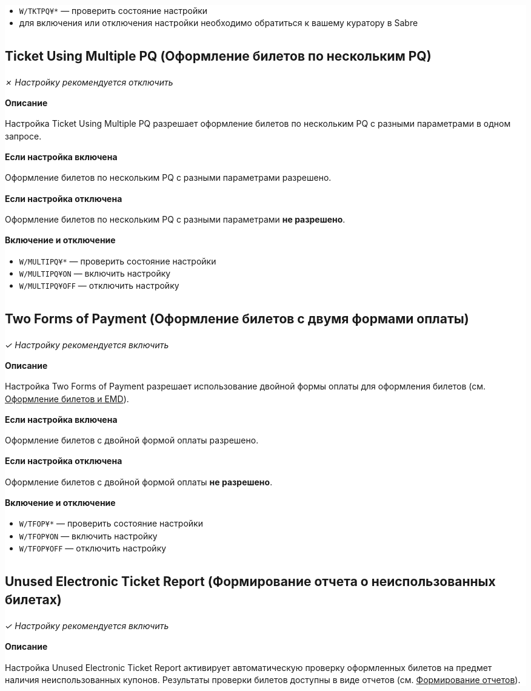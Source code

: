 - ```W/TKTPQ¥*``` — проверить состояние настройки
- для включения или отключения настройки необходимо обратиться к вашему куратору в Sabre

## Ticket Using Multiple PQ (Оформление билетов по нескольким PQ)

*✗ Настройку рекомендуется отключить* <span id="MULTIPQ"></span>

**Описание**

Настройка Ticket Using Multiple PQ разрешает оформление билетов по нескольким PQ с разными параметрами в одном запросе.

**Если настройка включена**

Оформление билетов по нескольким PQ с разными параметрами разрешено.

**Если настройка отключена**

Оформление билетов по нескольким PQ с разными параметрами **не разрешено**.

**Включение и отключение**

- ```W/MULTIPQ¥*``` — проверить состояние настройки
- ```W/MULTIPQ¥ON``` — включить настройку
- ```W/MULTIPQ¥OFF``` — отключить настройку

## Two Forms of Payment (Оформление билетов с двумя формами оплаты)

*✓ Настройку рекомендуется включить* <span id="TFOP"></span>

**Описание**

Настройка Two Forms of Payment разрешает использование двойной формы оплаты для оформления билетов (см. [Оформление билетов и EMD](issue-ticket.md)).

**Если настройка включена**

Оформление билетов с двойной формой оплаты разрешено.

**Если настройка отключена**

Оформление билетов с двойной формой оплаты **не разрешено**.

**Включение и отключение**

- ```W/TFOP¥*``` — проверить состояние настройки
- ```W/TFOP¥ON``` — включить настройку
- ```W/TFOP¥OFF``` — отключить настройку

## Unused Electronic Ticket Report (Формирование отчета о неиспользованных билетах)

*✓ Настройку рекомендуется включить* <span id="ETU"></span>

**Описание**

Настройка Unused Electronic Ticket Report активирует автоматическую проверку оформленных билетов на предмет наличия неиспользованных купонов. Результаты проверки билетов доступны в виде отчетов (см. [Формирование отчетов](report-ticket.md)).
